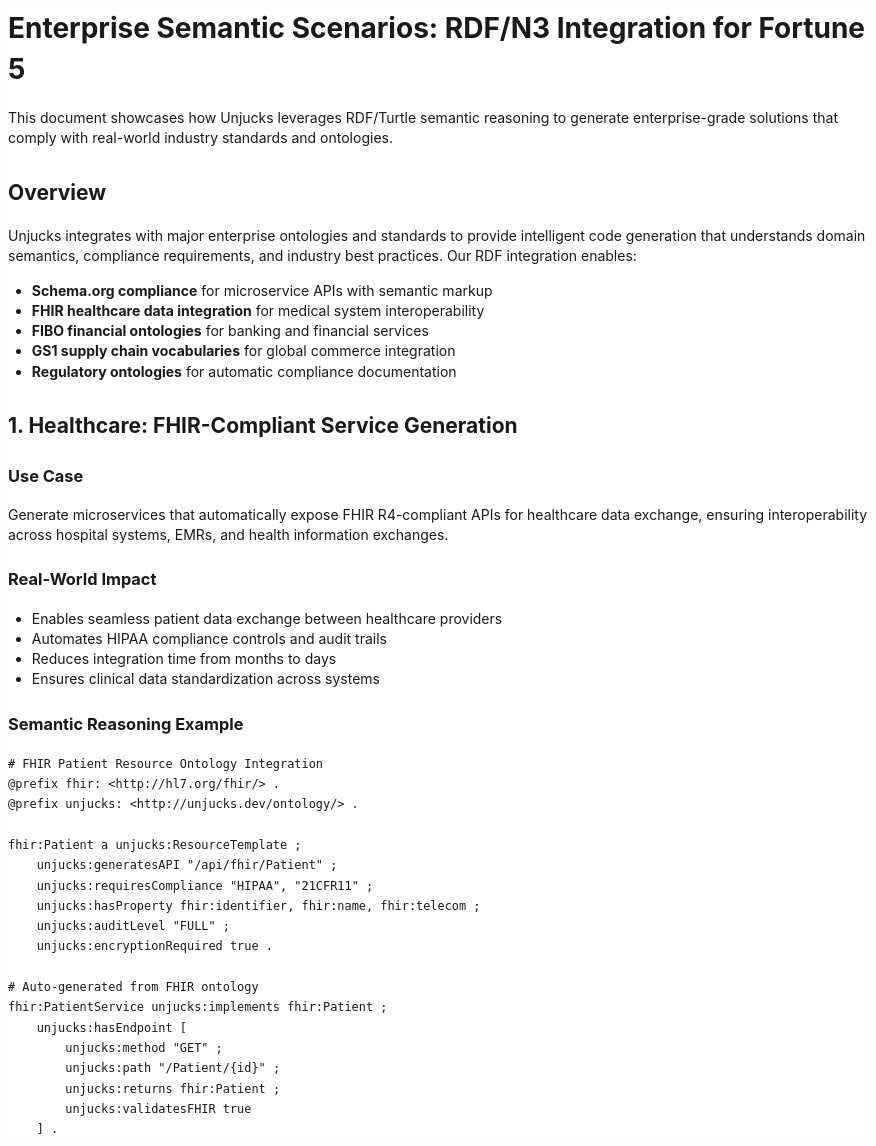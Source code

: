 # Enterprise Semantic Scenarios: RDF/N3 Integration for Fortune 5

This document showcases how Unjucks leverages RDF/Turtle semantic reasoning to generate enterprise-grade solutions that comply with real-world industry standards and ontologies.

## Overview

Unjucks integrates with major enterprise ontologies and standards to provide intelligent code generation that understands domain semantics, compliance requirements, and industry best practices. Our RDF integration enables:

- **Schema.org compliance** for microservice APIs with semantic markup
- **FHIR healthcare data integration** for medical system interoperability  
- **FIBO financial ontologies** for banking and financial services
- **GS1 supply chain vocabularies** for global commerce integration
- **Regulatory ontologies** for automatic compliance documentation

## 1. Healthcare: FHIR-Compliant Service Generation

### Use Case
Generate microservices that automatically expose FHIR R4-compliant APIs for healthcare data exchange, ensuring interoperability across hospital systems, EMRs, and health information exchanges.

### Real-World Impact
- Enables seamless patient data exchange between healthcare providers
- Automates HIPAA compliance controls and audit trails
- Reduces integration time from months to days
- Ensures clinical data standardization across systems

### Semantic Reasoning Example

```turtle
# FHIR Patient Resource Ontology Integration
@prefix fhir: <http://hl7.org/fhir/> .
@prefix unjucks: <http://unjucks.dev/ontology/> .

fhir:Patient a unjucks:ResourceTemplate ;
    unjucks:generatesAPI "/api/fhir/Patient" ;
    unjucks:requiresCompliance "HIPAA", "21CFR11" ;
    unjucks:hasProperty fhir:identifier, fhir:name, fhir:telecom ;
    unjucks:auditLevel "FULL" ;
    unjucks:encryptionRequired true .

# Auto-generated from FHIR ontology
fhir:PatientService unjucks:implements fhir:Patient ;
    unjucks:hasEndpoint [
        unjucks:method "GET" ;
        unjucks:path "/Patient/{id}" ;
        unjucks:returns fhir:Patient ;
        unjucks:validatesFHIR true
    ] .
```

